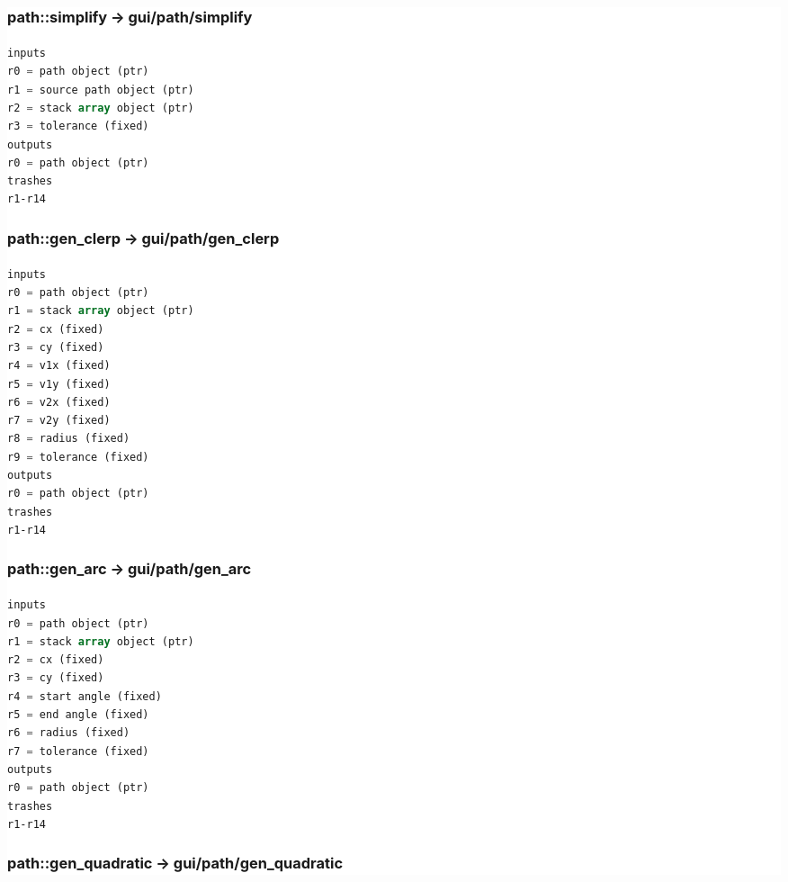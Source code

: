 ### path::simplify -> gui/path/simplify

```lisp
inputs
r0 = path object (ptr)
r1 = source path object (ptr)
r2 = stack array object (ptr)
r3 = tolerance (fixed)
outputs
r0 = path object (ptr)
trashes
r1-r14
```

### path::gen_clerp -> gui/path/gen_clerp

```lisp
inputs
r0 = path object (ptr)
r1 = stack array object (ptr)
r2 = cx (fixed)
r3 = cy (fixed)
r4 = v1x (fixed)
r5 = v1y (fixed)
r6 = v2x (fixed)
r7 = v2y (fixed)
r8 = radius (fixed)
r9 = tolerance (fixed)
outputs
r0 = path object (ptr)
trashes
r1-r14
```

### path::gen_arc -> gui/path/gen_arc

```lisp
inputs
r0 = path object (ptr)
r1 = stack array object (ptr)
r2 = cx (fixed)
r3 = cy (fixed)
r4 = start angle (fixed)
r5 = end angle (fixed)
r6 = radius (fixed)
r7 = tolerance (fixed)
outputs
r0 = path object (ptr)
trashes
r1-r14
```

### path::gen_quadratic -> gui/path/gen_quadratic
